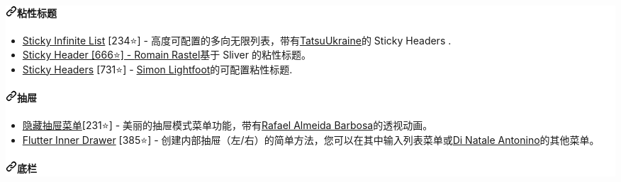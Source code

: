 </ul>
<h4 tabindex="-1" dir="auto"><a id="user-content-sticky-headers" class="anchor" aria-hidden="true" tabindex="-1" href="#sticky-headers"><svg class="octicon octicon-link" viewBox="0 0 16 16" version="1.1" width="16" height="16" aria-hidden="true"><path d="m7.775 3.275 1.25-1.25a3.5 3.5 0 1 1 4.95 4.95l-2.5 2.5a3.5 3.5 0 0 1-4.95 0 .751.751 0 0 1 .018-1.042.751.751 0 0 1 1.042-.018 1.998 1.998 0 0 0 2.83 0l2.5-2.5a2.002 2.002 0 0 0-2.83-2.83l-1.25 1.25a.751.751 0 0 1-1.042-.018.751.751 0 0 1-.018-1.042Zm-4.69 9.64a1.998 1.998 0 0 0 2.83 0l1.25-1.25a.751.751 0 0 1 1.042.018.751.751 0 0 1 .018 1.042l-1.25 1.25a3.5 3.5 0 1 1-4.95-4.95l2.5-2.5a3.5 3.5 0 0 1 4.95 0 .751.751 0 0 1-.018 1.042.751.751 0 0 1-1.042.018 1.998 1.998 0 0 0-2.83 0l-2.5 2.5a1.998 1.998 0 0 0 0 2.83Z"></path></svg></a><font style="vertical-align: inherit;"><font style="vertical-align: inherit;">粘性标题</font></font></h4>
<ul dir="auto">
<li><a href="https://github.com/TatsuUkraine/flutter_sticky_infinite_list"><font style="vertical-align: inherit;"><font style="vertical-align: inherit;">Sticky Infinite List</font></font></a><font style="vertical-align: inherit;"><font style="vertical-align: inherit;"> [234⭐] - 高度可配置的多向无限列表，带有</font></font><a href="https://github.com/TatsuUkraine"><font style="vertical-align: inherit;"><font style="vertical-align: inherit;">TatsuUkraine</font></font></a><font style="vertical-align: inherit;"><font style="vertical-align: inherit;">的 Sticky Headers .</font></font></li>
<li><a href="https://github.com/letsar/flutter_sticky_header"><font style="vertical-align: inherit;"><font style="vertical-align: inherit;">Sticky Header [666⭐] - </font></font></a><font style="vertical-align: inherit;"></font><a href="https://github.com/letsar"><font style="vertical-align: inherit;"><font style="vertical-align: inherit;">Romain Rastel</font></font></a><font style="vertical-align: inherit;"><font style="vertical-align: inherit;">基于 Sliver 的粘性标题</font><font style="vertical-align: inherit;">。</font></font></li>
<li><a href="https://github.com/slightfoot/flutter_sticky_headers"><font style="vertical-align: inherit;"><font style="vertical-align: inherit;">Sticky Headers</font></font></a><font style="vertical-align: inherit;"><font style="vertical-align: inherit;"> [731⭐] - </font></font><a href="http://www.devangels.london/" rel="nofollow"><font style="vertical-align: inherit;"><font style="vertical-align: inherit;">Simon Lightfoot</font></font></a><font style="vertical-align: inherit;"><font style="vertical-align: inherit;">的可配置粘性标题.</font></font></li>
</ul>
<h4 tabindex="-1" dir="auto"><a id="user-content-drawers" class="anchor" aria-hidden="true" tabindex="-1" href="#drawers"><svg class="octicon octicon-link" viewBox="0 0 16 16" version="1.1" width="16" height="16" aria-hidden="true"><path d="m7.775 3.275 1.25-1.25a3.5 3.5 0 1 1 4.95 4.95l-2.5 2.5a3.5 3.5 0 0 1-4.95 0 .751.751 0 0 1 .018-1.042.751.751 0 0 1 1.042-.018 1.998 1.998 0 0 0 2.83 0l2.5-2.5a2.002 2.002 0 0 0-2.83-2.83l-1.25 1.25a.751.751 0 0 1-1.042-.018.751.751 0 0 1-.018-1.042Zm-4.69 9.64a1.998 1.998 0 0 0 2.83 0l1.25-1.25a.751.751 0 0 1 1.042.018.751.751 0 0 1 .018 1.042l-1.25 1.25a3.5 3.5 0 1 1-4.95-4.95l2.5-2.5a3.5 3.5 0 0 1 4.95 0 .751.751 0 0 1-.018 1.042.751.751 0 0 1-1.042.018 1.998 1.998 0 0 0-2.83 0l-2.5 2.5a1.998 1.998 0 0 0 0 2.83Z"></path></svg></a><font style="vertical-align: inherit;"><font style="vertical-align: inherit;">抽屉</font></font></h4>
<ul dir="auto">
<li><a href="https://github.com/RafaelBarbosatec/hidden_drawer_menu"><font style="vertical-align: inherit;"><font style="vertical-align: inherit;">隐藏抽屉菜单</font></font></a><font style="vertical-align: inherit;"><font style="vertical-align: inherit;">[231⭐] - 美丽的抽屉模式菜单功能，带有</font></font><a href="https://github.com/RafaelBarbosatec"><font style="vertical-align: inherit;"><font style="vertical-align: inherit;">Rafael Almeida Barbosa</font></font></a><font style="vertical-align: inherit;"><font style="vertical-align: inherit;">的透视动画。</font></font></li>
<li><a href="https://github.com/Dn-a/flutter_inner_drawer"><font style="vertical-align: inherit;"><font style="vertical-align: inherit;">Flutter Inner Drawer</font></font></a><font style="vertical-align: inherit;"><font style="vertical-align: inherit;"> [385⭐] - 创建内部抽屉（左/右）的简单方法，您可以在其中输入列表菜单或</font></font><a href="https://github.com/Dn-a"><font style="vertical-align: inherit;"><font style="vertical-align: inherit;">Di Natale Antonino</font></font></a><font style="vertical-align: inherit;"><font style="vertical-align: inherit;">的其他菜单。</font></font></li>
</ul>
<h4 tabindex="-1" dir="auto"><a id="user-content-bottom-bars" class="anchor" aria-hidden="true" tabindex="-1" href="#bottom-bars"><svg class="octicon octicon-link" viewBox="0 0 16 16" version="1.1" width="16" height="16" aria-hidden="true"><path d="m7.775 3.275 1.25-1.25a3.5 3.5 0 1 1 4.95 4.95l-2.5 2.5a3.5 3.5 0 0 1-4.95 0 .751.751 0 0 1 .018-1.042.751.751 0 0 1 1.042-.018 1.998 1.998 0 0 0 2.83 0l2.5-2.5a2.002 2.002 0 0 0-2.83-2.83l-1.25 1.25a.751.751 0 0 1-1.042-.018.751.751 0 0 1-.018-1.042Zm-4.69 9.64a1.998 1.998 0 0 0 2.83 0l1.25-1.25a.751.751 0 0 1 1.042.018.751.751 0 0 1 .018 1.042l-1.25 1.25a3.5 3.5 0 1 1-4.95-4.95l2.5-2.5a3.5 3.5 0 0 1 4.95 0 .751.751 0 0 1-.018 1.042.751.751 0 0 1-1.042.018 1.998 1.998 0 0 0-2.83 0l-2.5 2.5a1.998 1.998 0 0 0 0 2.83Z"></path></svg></a><font style="vertical-align: inherit;"><font style="vertical-align: inherit;">底栏</font></font></h4>
<ul dir="auto">